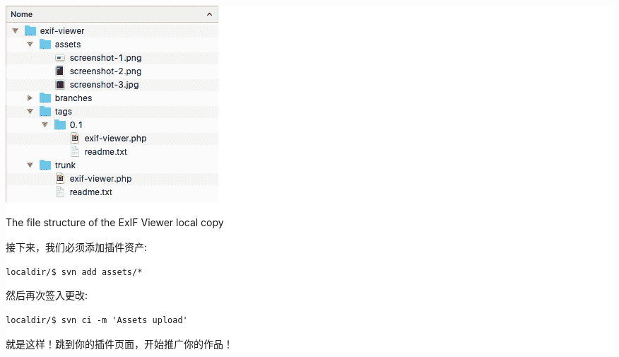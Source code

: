 ![ExIF Viewer structure](img/7781fb3e070f537c38d6a1172c06ec34.png)

The file structure of the ExIF Viewer local copy



接下来，我们必须添加插件资产:

```
localdir/$ svn add assets/*
```

然后再次签入更改:

```
localdir/$ svn ci -m 'Assets upload'
```

就是这样！跳到你的插件页面，开始推广你的作品！
